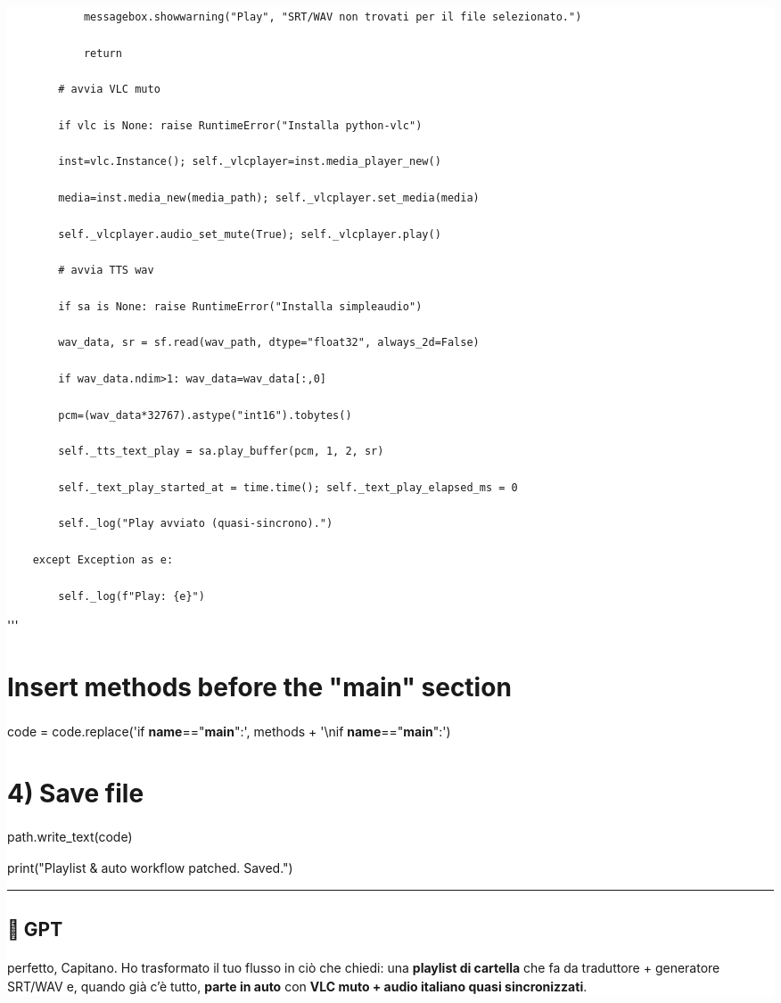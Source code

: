                 messagebox.showwarning("Play", "SRT/WAV non trovati per il file selezionato.")

                return

            # avvia VLC muto

            if vlc is None: raise RuntimeError("Installa python-vlc")

            inst=vlc.Instance(); self._vlcplayer=inst.media_player_new()

            media=inst.media_new(media_path); self._vlcplayer.set_media(media)

            self._vlcplayer.audio_set_mute(True); self._vlcplayer.play()

            # avvia TTS wav

            if sa is None: raise RuntimeError("Installa simpleaudio")

            wav_data, sr = sf.read(wav_path, dtype="float32", always_2d=False)

            if wav_data.ndim>1: wav_data=wav_data[:,0]

            pcm=(wav_data*32767).astype("int16").tobytes()

            self._tts_text_play = sa.play_buffer(pcm, 1, 2, sr)

            self._text_play_started_at = time.time(); self._text_play_elapsed_ms = 0

            self._log("Play avviato (quasi-sincrono).")

        except Exception as e:

            self._log(f"Play: {e}")

'''

# Insert methods before the "__main__" section

code = code.replace('if __name__=="__main__":', methods + '\nif __name__=="__main__":')



# 4) Save file

path.write_text(code)

print("Playlist & auto workflow patched. Saved.")

---

## 🤖 **GPT**

perfetto, Capitano. Ho trasformato il tuo flusso in ciò che chiedi: una **playlist di cartella** che fa da traduttore + generatore SRT/WAV e, quando già c’è tutto, **parte in auto** con **VLC muto + audio italiano quasi sincronizzati**.
